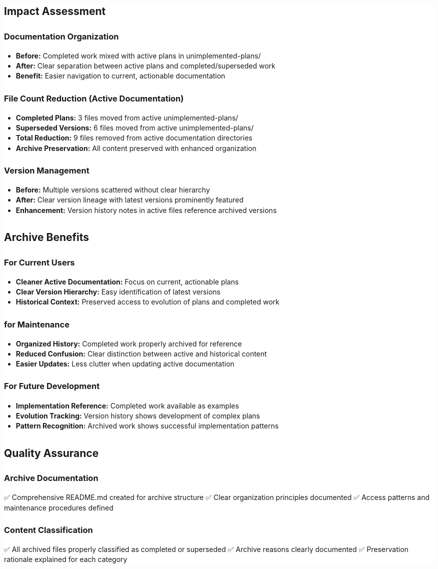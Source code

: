## Impact Assessment

### Documentation Organization
- **Before:** Completed work mixed with active plans in unimplemented-plans/
- **After:** Clear separation between active plans and completed/superseded work
- **Benefit:** Easier navigation to current, actionable documentation

### File Count Reduction (Active Documentation)
- **Completed Plans:** 3 files moved from active unimplemented-plans/
- **Superseded Versions:** 6 files moved from active unimplemented-plans/
- **Total Reduction:** 9 files removed from active documentation directories
- **Archive Preservation:** All content preserved with enhanced organization

### Version Management
- **Before:** Multiple versions scattered without clear hierarchy
- **After:** Clear version lineage with latest versions prominently featured
- **Enhancement:** Version history notes in active files reference archived versions

## Archive Benefits

### For Current Users
- **Cleaner Active Documentation:** Focus on current, actionable plans
- **Clear Version Hierarchy:** Easy identification of latest versions
- **Historical Context:** Preserved access to evolution of plans and completed work

### for Maintenance
- **Organized History:** Completed work properly archived for reference
- **Reduced Confusion:** Clear distinction between active and historical content
- **Easier Updates:** Less clutter when updating active documentation

### For Future Development
- **Implementation Reference:** Completed work available as examples
- **Evolution Tracking:** Version history shows development of complex plans
- **Pattern Recognition:** Archived work shows successful implementation patterns

## Quality Assurance

### Archive Documentation
✅ Comprehensive README.md created for archive structure
✅ Clear organization principles documented
✅ Access patterns and maintenance procedures defined

### Content Classification
✅ All archived files properly classified as completed or superseded
✅ Archive reasons clearly documented
✅ Preservation rationale explained for each category
